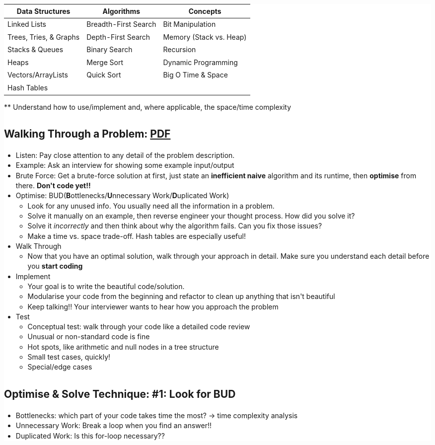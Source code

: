   | Data Structures        | Algorithms           | Concepts                |
  | ---------------------- | -------------------- | ----------------------- |
  | Linked Lists           | Breadth-First Search | Bit Manipulation        |
  | Trees, Tries, & Graphs | Depth-First Search   | Memory (Stack vs. Heap) |
  | Stacks & Queues        | Binary Search        | Recursion               |
  | Heaps                  | Merge Sort           | Dynamic Programming     |
  | Vectors/ArrayLists     | Quick Sort           | Big O Time & Space      |
  | Hash Tables            |                      |                         |

  ** Understand how to use/implement and, where applicable, the space/time complexity



## Walking Through a Problem: [PDF](http://www.crackingthecodinginterview.com/resources.html)

- Listen: Pay close attention to any detail of the problem description.
- Example: Ask an interview for showing some example input/output
- Brute Force: Get a brute-force solution at first, just state an **inefficient naive** algorithm and its runtime, then **optimise** from there. **Don't code yet!!**
- Optimise: BUD(**B**ottlenecks/**U**nnecessary Work/**D**uplicated Work)
  - Look for any unused info. You usually need all the information in a problem.
  - Solve it manually on an example, then reverse engineer your thought process. How did you solve it? 
  - Solve it *incorrectly* and then think about why the algorithm fails. Can you fix those issues?
  - Make a time vs. space trade-off. Hash tables are especially useful!
- Walk Through
  - Now that you have an optimal solution, walk through your approach in detail. Make sure you understand each detail before you **start coding**
- Implement
  - Your goal is to write the beautiful code/solution.
  - Modularise your code from the beginning and refactor to clean up anything that isn't beautiful
  - Keep talking!! Your interviewer wants to hear how you approach the problem
- Test
  - Conceptual test: walk through your code like a detailed code review
  - Unusual or non-standard code is fine
  - Hot spots, like arithmetic and null nodes in a tree structure
  - Small test cases, quickly!
  - Special/edge cases



## Optimise & Solve Technique: #1: Look for BUD

- Bottlenecks: which part of your code takes time the most? -> time complexity analysis
- Unnecessary Work: Break a loop when you find an answer!!
- Duplicated Work: Is this for-loop necessary??


